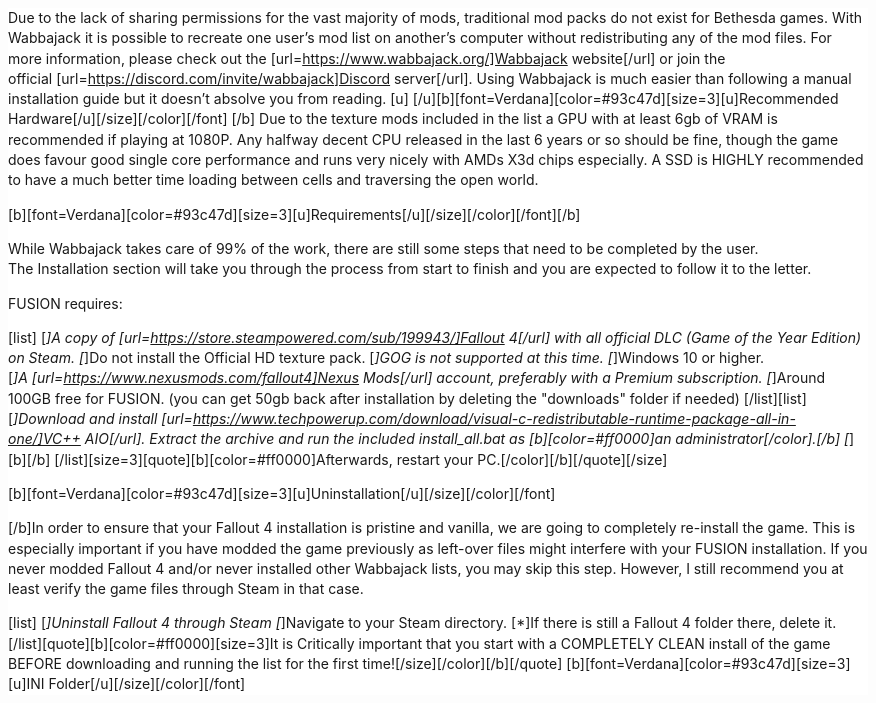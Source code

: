 Due to the lack of sharing permissions for the vast majority of mods, traditional mod packs do not exist for Bethesda games. With Wabbajack it is possible to recreate one user’s mod list on another’s computer without redistributing any of the mod files. For more information, please check out the [url=https://www.wabbajack.org/]Wabbajack website[/url] or join the official [url=https://discord.com/invite/wabbajack]Discord server[/url]. Using Wabbajack is much easier than following a manual installation guide but it doesn’t absolve you from reading.
[u]
[/u][b][font=Verdana][color=#93c47d][size=3][u]Recommended Hardware[/u][/size][/color][/font]
[/b]
Due to the texture mods included in the list a GPU with at least 6gb of VRAM is recommended if playing at 1080P. Any halfway decent CPU released in the last 6 years or so should be fine, though the game does favour good single core performance and runs very nicely with AMDs X3d chips especially. A SSD is HIGHLY recommended to have a much better time loading between cells and traversing the open world. 


[b][font=Verdana][color=#93c47d][size=3][u]Requirements[/u][/size][/color][/font][/b]

While Wabbajack takes care of 99% of the work, there are still some steps that need to be completed by the user. The Installation section will take you through the process from start to finish and you are expected to follow it to the letter. 

FUSION requires:

[list]
[*]A copy of [url=https://store.steampowered.com/sub/199943/]Fallout 4[/url] with all official DLC (Game of the Year Edition) on Steam.
[*]Do not install the Official HD texture pack.
[*]GOG is not supported at this time.
[*]Windows 10 or higher.
[*]A [url=https://www.nexusmods.com/fallout4]Nexus Mods[/url] account, preferably with a Premium subscription.
[*]Around 100GB free for FUSION. (you can get 50gb back after installation by deleting the "downloads" folder if needed)
[/list][list]
[*]Download and install [url=https://www.techpowerup.com/download/visual-c-redistributable-runtime-package-all-in-one/]VC++ AIO[/url]﻿. Extract the archive and run the included install_all.bat as [b][color=#ff0000]an administrator[/color].[/b]
[*][b][/b]
[/list][size=3][quote][b][color=#ff0000]Afterwards, restart your PC.[/color][/b][/quote][/size]

[b][font=Verdana][color=#93c47d][size=3][u]Uninstallation[/u][/size][/color][/font]

[/b]In order to ensure that your Fallout 4 installation is pristine and vanilla, we are going to completely re-install the game. This is especially important if you have modded the game previously as left-over files might interfere with your FUSION installation. If you never modded Fallout 4 and/or never installed other Wabbajack lists, you may skip this step. However, I still recommend you at least verify the game files through Steam in that case.

[list]
[*]Uninstall Fallout 4 through Steam
[*]Navigate to your Steam directory.
[*]If there is still a Fallout 4 folder there, delete it.
[/list][quote][b][color=#ff0000][size=3]It is Critically important that you start with a COMPLETELY CLEAN install of the game BEFORE downloading and running the list for the first time![/size][/color][/b][/quote]
[b][font=Verdana][color=#93c47d][size=3][u]INI Folder[/u][/size][/color][/font]
